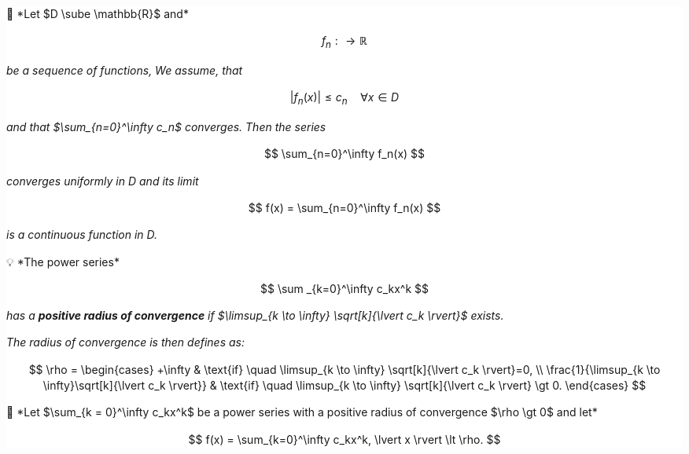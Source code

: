 <aside>
📖 *Let $D \sube \mathbb{R}$ and*

$$
f_n : \longrightarrow \mathbb{R}
$$

*be a sequence of functions, We assume, that*

$$
\lvert f_n(x) \rvert \leq c_n \quad \forall x \in D
$$

*and that $\sum_{n=0}^\infty c_n$ converges. Then the series*

$$
\sum_{n=0}^\infty f_n(x)
$$

*converges uniformly in $D$ and its limit*

$$
f(x) = \sum_{n=0}^\infty f_n(x)
$$

*is a continuous function in $D$.*

</aside>

<aside>
💡 *The power series*

$$
\sum _{k=0}^\infty c_kx^k
$$

*has a **positive radius of convergence** if $\limsup_{k \to \infty} \sqrt[k]{\lvert c_k \rvert}$ exists.*

*The radius of convergence is then defines as:*

$$
\rho = \begin{cases}
+\infty & \text{if} \quad \limsup_{k \to \infty} \sqrt[k]{\lvert c_k \rvert}=0, \\
\frac{1}{\limsup_{k \to \infty}\sqrt[k]{\lvert c_k \rvert}} & \text{if} \quad \limsup_{k \to \infty} \sqrt[k]{\lvert c_k \rvert} \gt 0.
\end{cases}
$$

</aside>

<aside>
📖 *Let $\sum_{k = 0}^\infty c_kx^k$ be a power series with a positive radius of convergence $\rho \gt 0$ and let*

$$
f(x) = \sum_{k=0}^\infty c_kx^k, \lvert x \rvert \lt \rho.
$$
